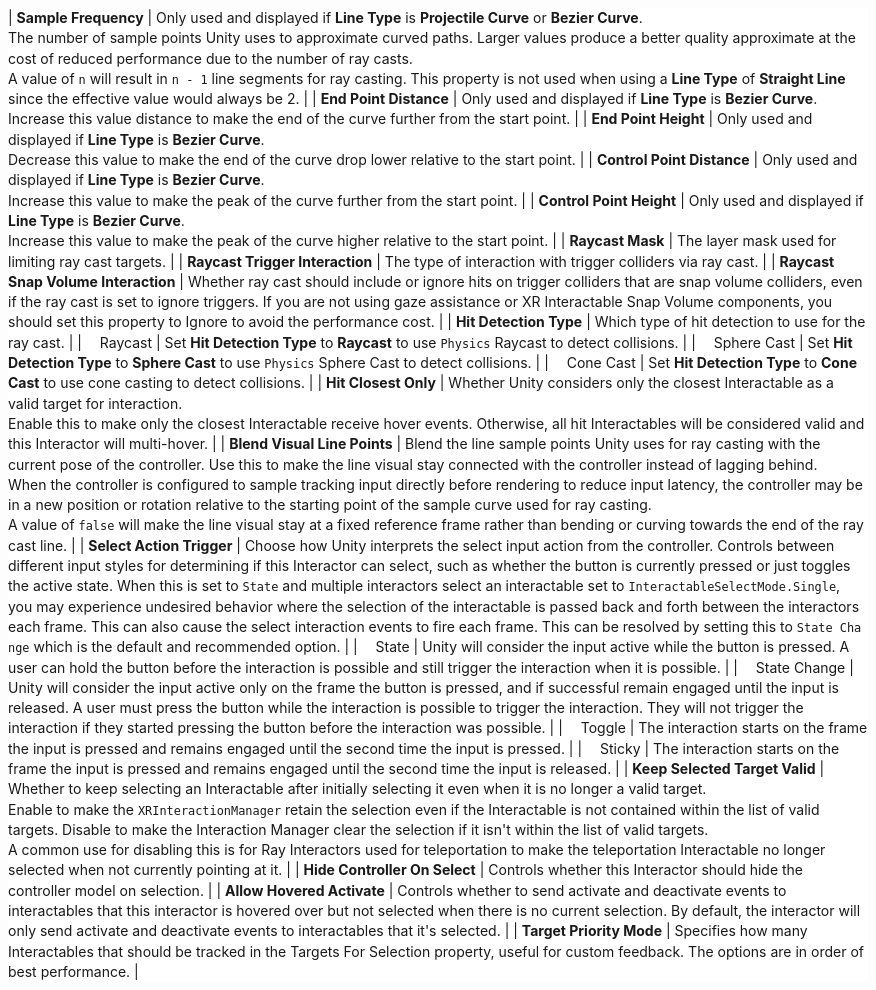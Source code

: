 | **Sample Frequency** | Only used and displayed if **Line Type** is **Projectile Curve** or **Bezier Curve**.<br />The number of sample points Unity uses to approximate curved paths. Larger values produce a better quality approximate at the cost of reduced performance due to the number of ray casts.<br />A value of `n` will result in `n - 1` line segments for ray casting. This property is not used when using a **Line Type** of **Straight Line** since the effective value would always be 2. |
| **End Point Distance** | Only used and displayed if **Line Type** is **Bezier Curve**.<br />Increase this value distance to make the end of the curve further from the start point. |
| **End Point Height** | Only used and displayed if **Line Type** is **Bezier Curve**.<br />Decrease this value to make the end of the curve drop lower relative to the start point. |
| **Control Point Distance** | Only used and displayed if **Line Type** is **Bezier Curve**.<br />Increase this value to make the peak of the curve further from the start point. |
| **Control Point Height** | Only used and displayed if **Line Type** is **Bezier Curve**.<br />Increase this value to make the peak of the curve higher relative to the start point. |
| **Raycast Mask** | The layer mask used for limiting ray cast targets. |
| **Raycast Trigger Interaction** | The type of interaction with trigger colliders via ray cast. |
| **Raycast Snap Volume Interaction** | Whether ray cast should include or ignore hits on trigger colliders that are snap volume colliders, even if the ray cast is set to ignore triggers. If you are not using gaze assistance or XR Interactable Snap Volume components, you should set this property to Ignore to avoid the performance cost. |
| **Hit Detection Type** | Which type of hit detection to use for the ray cast. |
| &emsp;Raycast | Set **Hit Detection Type** to **Raycast** to use `Physics` Raycast to detect collisions. |
| &emsp;Sphere Cast | Set **Hit Detection Type** to **Sphere Cast** to use `Physics` Sphere Cast to detect collisions. |
| &emsp;Cone Cast | Set **Hit Detection Type** to **Cone Cast** to use cone casting to detect collisions. |
| **Hit Closest Only** | Whether Unity considers only the closest Interactable as a valid target for interaction.<br />Enable this to make only the closest Interactable receive hover events. Otherwise, all hit Interactables will be considered valid and this Interactor will multi-hover. |
| **Blend Visual Line Points** | Blend the line sample points Unity uses for ray casting with the current pose of the controller. Use this to make the line visual stay connected with the controller instead of lagging behind.<br />When the controller is configured to sample tracking input directly before rendering to reduce input latency, the controller may be in a new position or rotation relative to the starting point of the sample curve used for ray casting.<br />A value of `false` will make the line visual stay at a fixed reference frame rather than bending or curving towards the end of the ray cast line. |
| **Select Action Trigger** | Choose how Unity interprets the select input action from the controller. Controls between different input styles for determining if this Interactor can select, such as whether the button is currently pressed or just toggles the active state. When this is set to `State` and multiple interactors select an interactable set to `InteractableSelectMode.Single`, you may experience undesired behavior where the selection of the interactable is passed back and forth between the interactors each frame. This can also cause the select interaction events to fire each frame. This can be resolved by setting this to `State Change` which is the default and recommended option. |
| &emsp;State | Unity will consider the input active while the button is pressed. A user can hold the button before the interaction is possible and still trigger the interaction when it is possible. |
| &emsp;State Change | Unity will consider the input active only on the frame the button is pressed, and if successful remain engaged until the input is released. A user must press the button while the interaction is possible to trigger the interaction. They will not trigger the interaction if they started pressing the button before the interaction was possible. |
| &emsp;Toggle | The interaction starts on the frame the input is pressed and remains engaged until the second time the input is pressed. |
| &emsp;Sticky | The interaction starts on the frame the input is pressed and remains engaged until the second time the input is released. |
| **Keep Selected Target Valid** | Whether to keep selecting an Interactable after initially selecting it even when it is no longer a valid target.<br />Enable to make the `XRInteractionManager` retain the selection even if the Interactable is not contained within the list of valid targets. Disable to make the Interaction Manager clear the selection if it isn't within the list of valid targets.<br />A common use for disabling this is for Ray Interactors used for teleportation to make the teleportation Interactable no longer selected when not currently pointing at it. |
| **Hide Controller On Select** | Controls whether this Interactor should hide the controller model on selection. |
| **Allow Hovered Activate** | Controls whether to send activate and deactivate events to interactables that this interactor is hovered over but not selected when there is no current selection. By default, the interactor will only send activate and deactivate events to interactables that it's selected. |
| **Target Priority Mode** | Specifies how many Interactables that should be tracked in the Targets For Selection property, useful for custom feedback. The options are in order of best performance. |